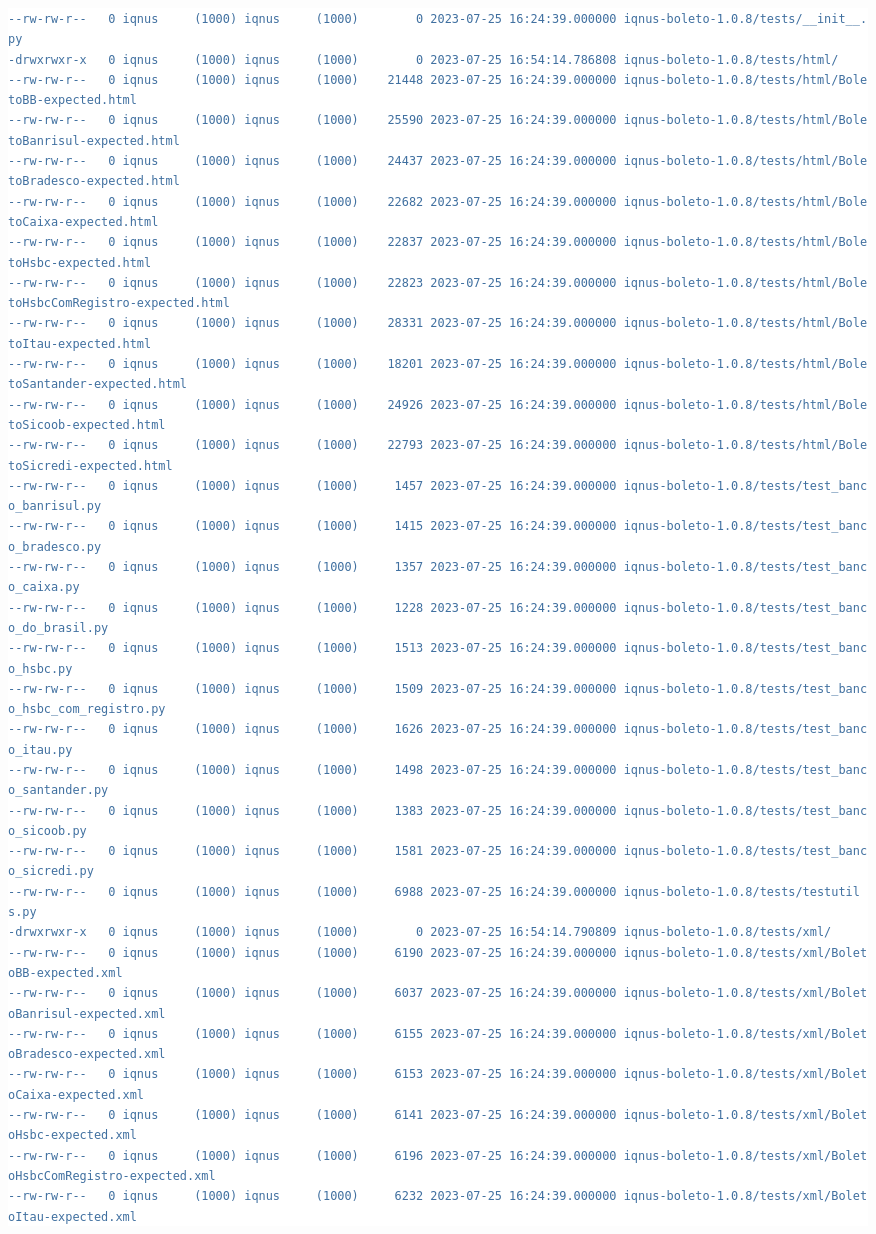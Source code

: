 ```diff
--rw-rw-r--   0 iqnus     (1000) iqnus     (1000)        0 2023-07-25 16:24:39.000000 iqnus-boleto-1.0.8/tests/__init__.py
-drwxrwxr-x   0 iqnus     (1000) iqnus     (1000)        0 2023-07-25 16:54:14.786808 iqnus-boleto-1.0.8/tests/html/
--rw-rw-r--   0 iqnus     (1000) iqnus     (1000)    21448 2023-07-25 16:24:39.000000 iqnus-boleto-1.0.8/tests/html/BoletoBB-expected.html
--rw-rw-r--   0 iqnus     (1000) iqnus     (1000)    25590 2023-07-25 16:24:39.000000 iqnus-boleto-1.0.8/tests/html/BoletoBanrisul-expected.html
--rw-rw-r--   0 iqnus     (1000) iqnus     (1000)    24437 2023-07-25 16:24:39.000000 iqnus-boleto-1.0.8/tests/html/BoletoBradesco-expected.html
--rw-rw-r--   0 iqnus     (1000) iqnus     (1000)    22682 2023-07-25 16:24:39.000000 iqnus-boleto-1.0.8/tests/html/BoletoCaixa-expected.html
--rw-rw-r--   0 iqnus     (1000) iqnus     (1000)    22837 2023-07-25 16:24:39.000000 iqnus-boleto-1.0.8/tests/html/BoletoHsbc-expected.html
--rw-rw-r--   0 iqnus     (1000) iqnus     (1000)    22823 2023-07-25 16:24:39.000000 iqnus-boleto-1.0.8/tests/html/BoletoHsbcComRegistro-expected.html
--rw-rw-r--   0 iqnus     (1000) iqnus     (1000)    28331 2023-07-25 16:24:39.000000 iqnus-boleto-1.0.8/tests/html/BoletoItau-expected.html
--rw-rw-r--   0 iqnus     (1000) iqnus     (1000)    18201 2023-07-25 16:24:39.000000 iqnus-boleto-1.0.8/tests/html/BoletoSantander-expected.html
--rw-rw-r--   0 iqnus     (1000) iqnus     (1000)    24926 2023-07-25 16:24:39.000000 iqnus-boleto-1.0.8/tests/html/BoletoSicoob-expected.html
--rw-rw-r--   0 iqnus     (1000) iqnus     (1000)    22793 2023-07-25 16:24:39.000000 iqnus-boleto-1.0.8/tests/html/BoletoSicredi-expected.html
--rw-rw-r--   0 iqnus     (1000) iqnus     (1000)     1457 2023-07-25 16:24:39.000000 iqnus-boleto-1.0.8/tests/test_banco_banrisul.py
--rw-rw-r--   0 iqnus     (1000) iqnus     (1000)     1415 2023-07-25 16:24:39.000000 iqnus-boleto-1.0.8/tests/test_banco_bradesco.py
--rw-rw-r--   0 iqnus     (1000) iqnus     (1000)     1357 2023-07-25 16:24:39.000000 iqnus-boleto-1.0.8/tests/test_banco_caixa.py
--rw-rw-r--   0 iqnus     (1000) iqnus     (1000)     1228 2023-07-25 16:24:39.000000 iqnus-boleto-1.0.8/tests/test_banco_do_brasil.py
--rw-rw-r--   0 iqnus     (1000) iqnus     (1000)     1513 2023-07-25 16:24:39.000000 iqnus-boleto-1.0.8/tests/test_banco_hsbc.py
--rw-rw-r--   0 iqnus     (1000) iqnus     (1000)     1509 2023-07-25 16:24:39.000000 iqnus-boleto-1.0.8/tests/test_banco_hsbc_com_registro.py
--rw-rw-r--   0 iqnus     (1000) iqnus     (1000)     1626 2023-07-25 16:24:39.000000 iqnus-boleto-1.0.8/tests/test_banco_itau.py
--rw-rw-r--   0 iqnus     (1000) iqnus     (1000)     1498 2023-07-25 16:24:39.000000 iqnus-boleto-1.0.8/tests/test_banco_santander.py
--rw-rw-r--   0 iqnus     (1000) iqnus     (1000)     1383 2023-07-25 16:24:39.000000 iqnus-boleto-1.0.8/tests/test_banco_sicoob.py
--rw-rw-r--   0 iqnus     (1000) iqnus     (1000)     1581 2023-07-25 16:24:39.000000 iqnus-boleto-1.0.8/tests/test_banco_sicredi.py
--rw-rw-r--   0 iqnus     (1000) iqnus     (1000)     6988 2023-07-25 16:24:39.000000 iqnus-boleto-1.0.8/tests/testutils.py
-drwxrwxr-x   0 iqnus     (1000) iqnus     (1000)        0 2023-07-25 16:54:14.790809 iqnus-boleto-1.0.8/tests/xml/
--rw-rw-r--   0 iqnus     (1000) iqnus     (1000)     6190 2023-07-25 16:24:39.000000 iqnus-boleto-1.0.8/tests/xml/BoletoBB-expected.xml
--rw-rw-r--   0 iqnus     (1000) iqnus     (1000)     6037 2023-07-25 16:24:39.000000 iqnus-boleto-1.0.8/tests/xml/BoletoBanrisul-expected.xml
--rw-rw-r--   0 iqnus     (1000) iqnus     (1000)     6155 2023-07-25 16:24:39.000000 iqnus-boleto-1.0.8/tests/xml/BoletoBradesco-expected.xml
--rw-rw-r--   0 iqnus     (1000) iqnus     (1000)     6153 2023-07-25 16:24:39.000000 iqnus-boleto-1.0.8/tests/xml/BoletoCaixa-expected.xml
--rw-rw-r--   0 iqnus     (1000) iqnus     (1000)     6141 2023-07-25 16:24:39.000000 iqnus-boleto-1.0.8/tests/xml/BoletoHsbc-expected.xml
--rw-rw-r--   0 iqnus     (1000) iqnus     (1000)     6196 2023-07-25 16:24:39.000000 iqnus-boleto-1.0.8/tests/xml/BoletoHsbcComRegistro-expected.xml
--rw-rw-r--   0 iqnus     (1000) iqnus     (1000)     6232 2023-07-25 16:24:39.000000 iqnus-boleto-1.0.8/tests/xml/BoletoItau-expected.xml
```